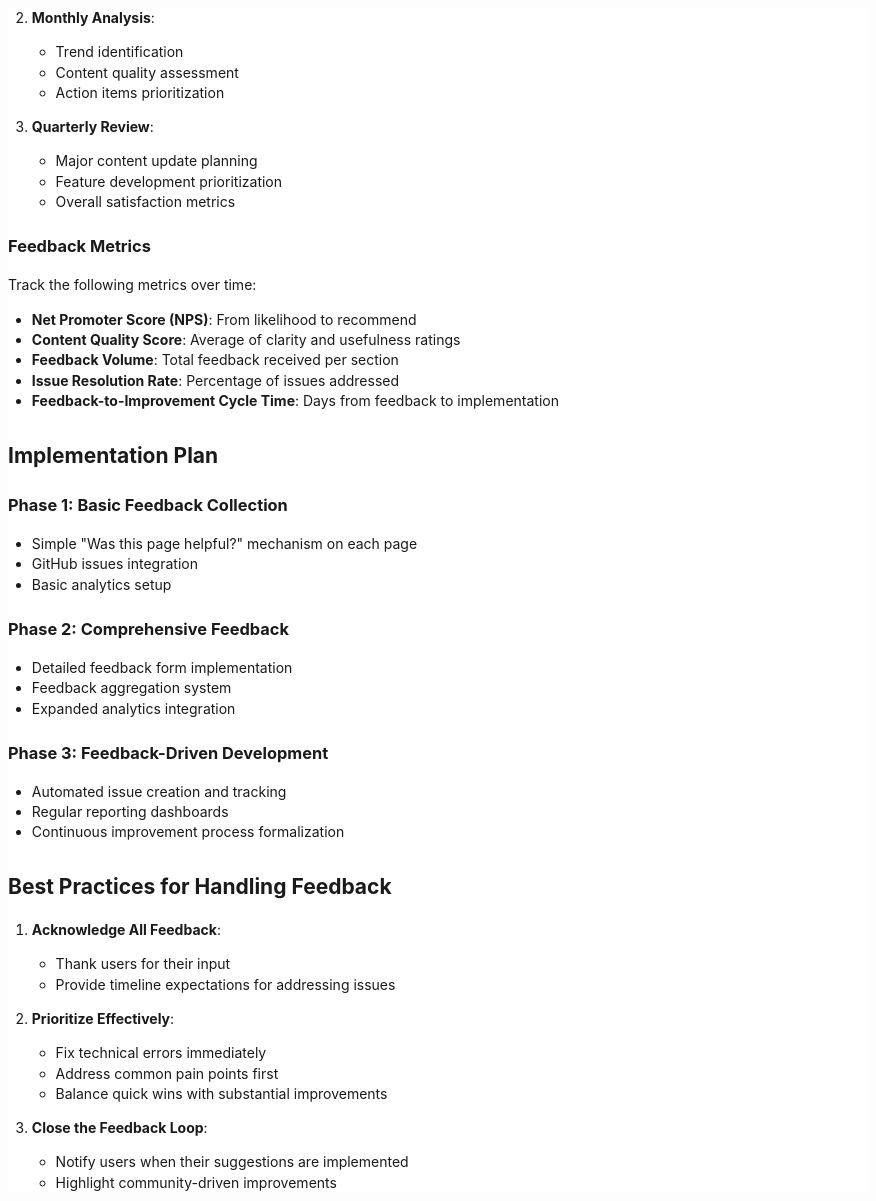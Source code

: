 2. **Monthly Analysis**:
   - Trend identification
   - Content quality assessment
   - Action items prioritization

3. **Quarterly Review**:
   - Major content update planning
   - Feature development prioritization
   - Overall satisfaction metrics

### Feedback Metrics

Track the following metrics over time:

- **Net Promoter Score (NPS)**: From likelihood to recommend
- **Content Quality Score**: Average of clarity and usefulness ratings
- **Feedback Volume**: Total feedback received per section
- **Issue Resolution Rate**: Percentage of issues addressed
- **Feedback-to-Improvement Cycle Time**: Days from feedback to implementation

## Implementation Plan

### Phase 1: Basic Feedback Collection
- Simple "Was this page helpful?" mechanism on each page
- GitHub issues integration
- Basic analytics setup

### Phase 2: Comprehensive Feedback
- Detailed feedback form implementation
- Feedback aggregation system
- Expanded analytics integration

### Phase 3: Feedback-Driven Development
- Automated issue creation and tracking
- Regular reporting dashboards
- Continuous improvement process formalization

## Best Practices for Handling Feedback

1. **Acknowledge All Feedback**:
   - Thank users for their input
   - Provide timeline expectations for addressing issues

2. **Prioritize Effectively**:
   - Fix technical errors immediately
   - Address common pain points first
   - Balance quick wins with substantial improvements

3. **Close the Feedback Loop**:
   - Notify users when their suggestions are implemented
   - Highlight community-driven improvements
